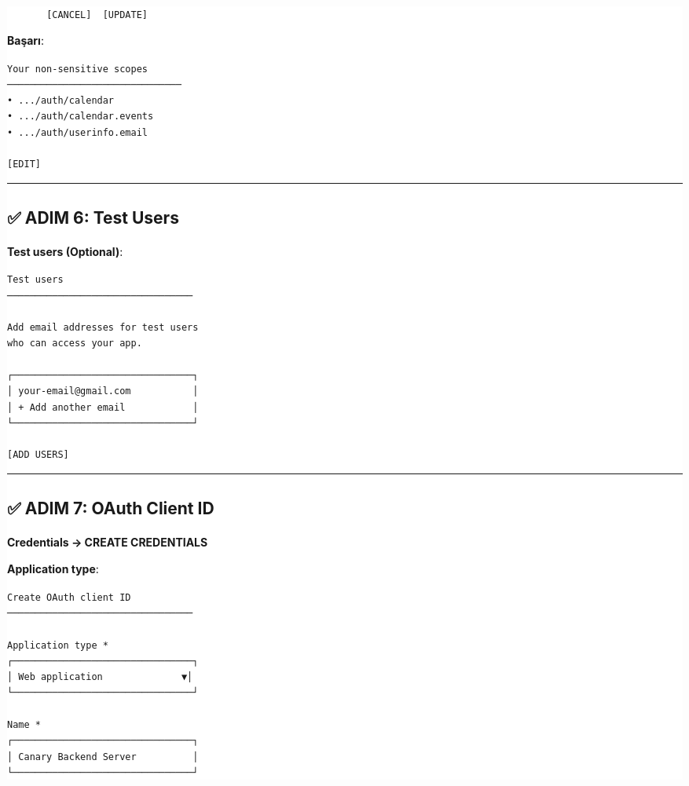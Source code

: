 ```
       [CANCEL]  [UPDATE]
```

**Başarı**:
```
Your non-sensitive scopes
───────────────────────────────
• .../auth/calendar
• .../auth/calendar.events  
• .../auth/userinfo.email

[EDIT]
```

---

## ✅ ADIM 6: Test Users

**Test users (Optional)**:
```
Test users
─────────────────────────────────

Add email addresses for test users
who can access your app.

┌────────────────────────────────┐
│ your-email@gmail.com           │
│ + Add another email            │
└────────────────────────────────┘

[ADD USERS]
```

---

## ✅ ADIM 7: OAuth Client ID

**Credentials → CREATE CREDENTIALS**

**Application type**:
```
Create OAuth client ID
─────────────────────────────────

Application type *
┌────────────────────────────────┐
│ Web application              ▼│
└────────────────────────────────┘

Name *
┌────────────────────────────────┐
│ Canary Backend Server          │
└────────────────────────────────┘
```
